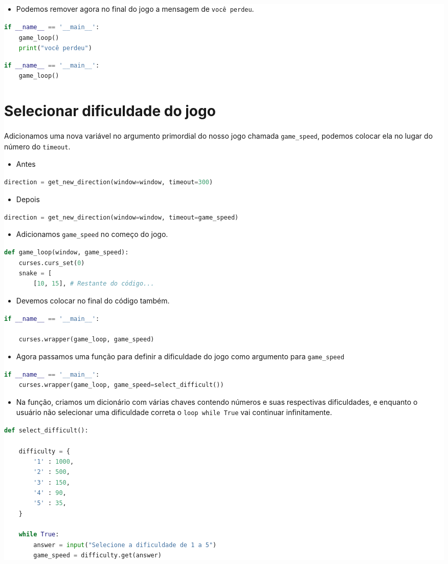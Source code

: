 - Podemos remover agora no final do jogo a mensagem de `você perdeu`.

```python
if __name__ == '__main__':
    game_loop()
    print("você perdeu")
```

```python
if __name__ == '__main__':
    game_loop()
```

# Selecionar dificuldade do jogo

Adicionamos uma nova variável no argumento primordial do nosso jogo chamada `game_speed`, podemos colocar ela no lugar do número do `timeout`.

- Antes

```python
direction = get_new_direction(window=window, timeout=300)
```

- Depois

```python
direction = get_new_direction(window=window, timeout=game_speed)
```

- Adicionamos `game_speed` no começo do jogo.

```python
def game_loop(window, game_speed):
    curses.curs_set(0)
    snake = [
        [10, 15], # Restante do código...
```

- Devemos colocar no final do código também.

```python
if __name__ == '__main__':

    curses.wrapper(game_loop, game_speed)
```

- Agora passamos uma função para definir a dificuldade do jogo como argumento para `game_speed`

```python
if __name__ == '__main__':
    curses.wrapper(game_loop, game_speed=select_difficult())
```

- Na função, criamos um dicionário com várias chaves contendo números e suas respectivas dificuldades, e enquanto o usuário não selecionar uma dificuldade correta o `loop while True` vai continuar infinitamente.

```python
def select_difficult():

    difficulty = {
        '1' : 1000,
        '2' : 500,
        '3' : 150,
        '4' : 90,
        '5' : 35,
    }

    while True:
        answer = input("Selecione a dificuldade de 1 a 5")
        game_speed = difficulty.get(answer)
```